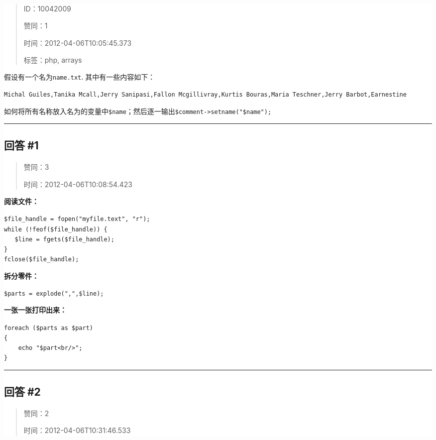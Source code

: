 > ID：10042009
> 
> 赞同：1
> 
> 时间：2012-04-06T10:05:45.373
> 
> 标签：php, arrays

假设有一个名为`name.txt`. 其中有一些内容如下：

```
Michal Guiles,Tanika Mcall,Jerry Sanipasi,Fallon Mcgillivray,Kurtis Bouras,Maria Teschner,Jerry Barbot,Earnestine 
```

如何将所有名称放入名为的变量中`$name`；然后逐一输出`$comment->setname("$name");`

* * *

## 回答 #1

> 赞同：3
> 
> 时间：2012-04-06T10:08:54.423

**阅读文件：**

```
$file_handle = fopen("myfile.text", "r");
while (!feof($file_handle)) {
   $line = fgets($file_handle);
}
fclose($file_handle); 
```

**拆分零件：**

```
$parts = explode(",",$line); 
```

**一张一张打印出来：**

```
foreach ($parts as $part)
{
    echo "$part<br/>";
} 
```

* * *

## 回答 #2

> 赞同：2
> 
> 时间：2012-04-06T10:31:46.533
